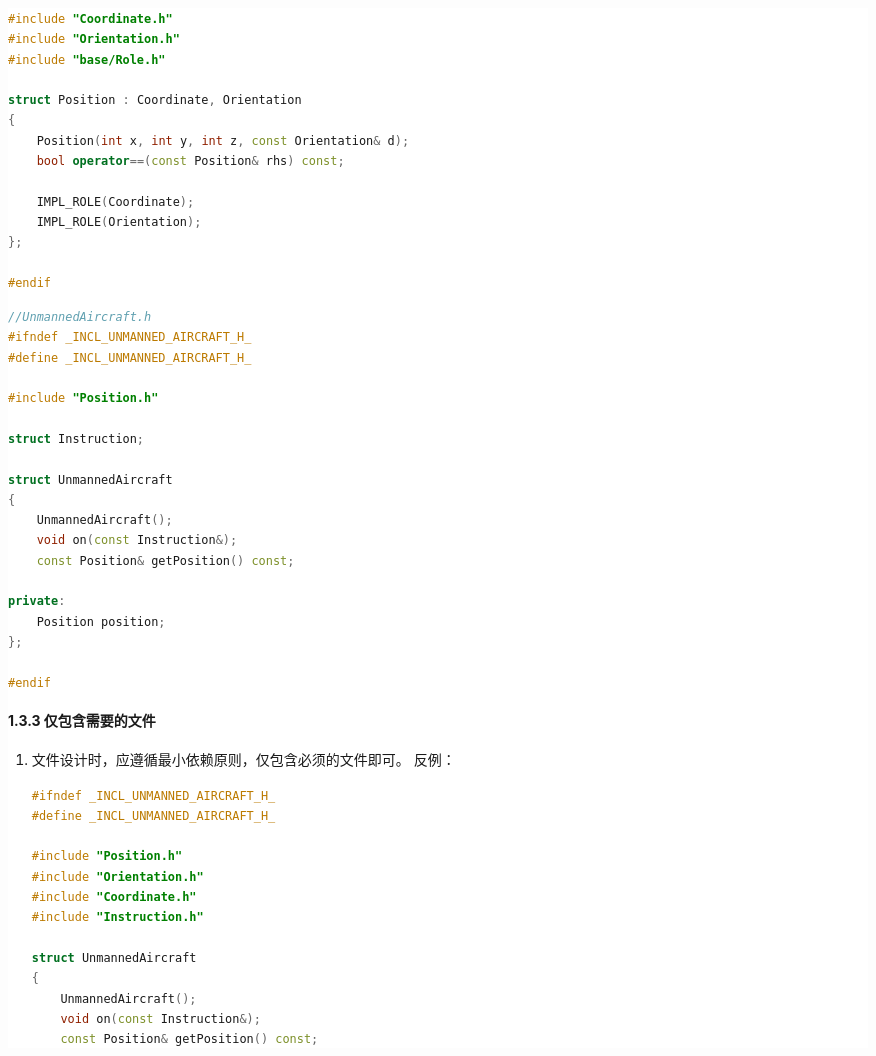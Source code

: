```cpp
#include "Coordinate.h"
#include "Orientation.h"
#include "base/Role.h"

struct Position : Coordinate, Orientation
{
    Position(int x, int y, int z, const Orientation& d);
    bool operator==(const Position& rhs) const;

    IMPL_ROLE(Coordinate);
    IMPL_ROLE(Orientation);
};

#endif
```
```cpp
//UnmannedAircraft.h
#ifndef _INCL_UNMANNED_AIRCRAFT_H_
#define _INCL_UNMANNED_AIRCRAFT_H_

#include "Position.h"

struct Instruction;

struct UnmannedAircraft
{
    UnmannedAircraft();
    void on(const Instruction&);
    const Position& getPosition() const;

private:
    Position position;
};

#endif
```

#### 1.3.3 仅包含需要的文件
1. 文件设计时，应遵循最小依赖原则，仅包含必须的文件即可。
    反例：
    ```cpp
    #ifndef _INCL_UNMANNED_AIRCRAFT_H_
    #define _INCL_UNMANNED_AIRCRAFT_H_

    #include "Position.h"
    #include "Orientation.h"
	#include "Coordinate.h"
    #include "Instruction.h"

    struct UnmannedAircraft
    {
        UnmannedAircraft();
        void on(const Instruction&);
        const Position& getPosition() const;
